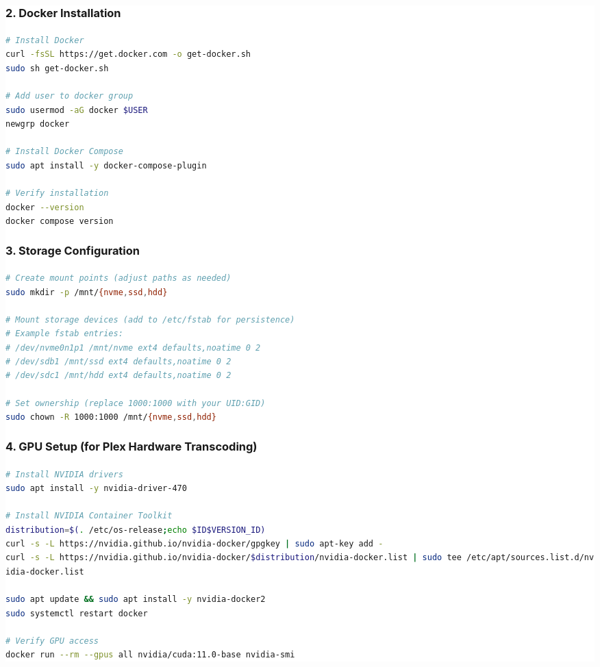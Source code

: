 ### 2. Docker Installation

```bash
# Install Docker
curl -fsSL https://get.docker.com -o get-docker.sh
sudo sh get-docker.sh

# Add user to docker group
sudo usermod -aG docker $USER
newgrp docker

# Install Docker Compose
sudo apt install -y docker-compose-plugin

# Verify installation
docker --version
docker compose version
```

### 3. Storage Configuration

```bash
# Create mount points (adjust paths as needed)
sudo mkdir -p /mnt/{nvme,ssd,hdd}

# Mount storage devices (add to /etc/fstab for persistence)
# Example fstab entries:
# /dev/nvme0n1p1 /mnt/nvme ext4 defaults,noatime 0 2
# /dev/sdb1 /mnt/ssd ext4 defaults,noatime 0 2
# /dev/sdc1 /mnt/hdd ext4 defaults,noatime 0 2

# Set ownership (replace 1000:1000 with your UID:GID)
sudo chown -R 1000:1000 /mnt/{nvme,ssd,hdd}
```

### 4. GPU Setup (for Plex Hardware Transcoding)

```bash
# Install NVIDIA drivers
sudo apt install -y nvidia-driver-470

# Install NVIDIA Container Toolkit
distribution=$(. /etc/os-release;echo $ID$VERSION_ID)
curl -s -L https://nvidia.github.io/nvidia-docker/gpgkey | sudo apt-key add -
curl -s -L https://nvidia.github.io/nvidia-docker/$distribution/nvidia-docker.list | sudo tee /etc/apt/sources.list.d/nvidia-docker.list

sudo apt update && sudo apt install -y nvidia-docker2
sudo systemctl restart docker

# Verify GPU access
docker run --rm --gpus all nvidia/cuda:11.0-base nvidia-smi
```
